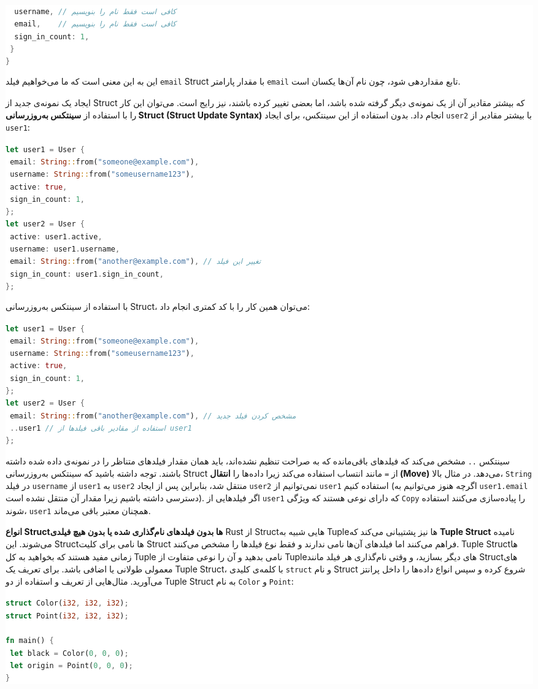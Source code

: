 ```rust
  username, // کافی است فقط نام را بنویسیم
  email,    // کافی است فقط نام را بنویسیم
  sign_in_count: 1,
 }
}
```
این به این معنی است که ما می‌خواهیم فیلد `email` Struct با مقدار پارامتر `email` تابع مقداردهی شود، چون نام آن‌ها یکسان است.

ایجاد یک نمونه‌ی جدید از Struct که بیشتر مقادیر آن از یک نمونه‌ی دیگر گرفته شده باشد، اما بعضی تغییر کرده باشند، نیز رایج است. می‌توان این کار را با استفاده از **سینتکس به‌روزرسانی Struct (Struct Update Syntax)** انجام داد.
بدون استفاده از این سینتکس، برای ایجاد `user2` با بیشتر مقادیر از `user1`:
```rust
let user1 = User {
 email: String::from("someone@example.com"),
 username: String::from("someusername123"),
 active: true,
 sign_in_count: 1,
};
let user2 = User {
 active: user1.active,
 username: user1.username,
 email: String::from("another@example.com"), // تغییر این فیلد
 sign_in_count: user1.sign_in_count,
};
```
با استفاده از سینتکس به‌روزرسانی Struct، می‌توان همین کار را با کد کمتری انجام داد:
```rust
let user1 = User {
 email: String::from("someone@example.com"),
 username: String::from("someusername123"),
 active: true,
 sign_in_count: 1,
};
let user2 = User {
 email: String::from("another@example.com"), // مشخص کردن فیلد جدید
 ..user1 // استفاده از مقادیر باقی فیلدها از user1
};
```
سینتکس `..` مشخص می‌کند که فیلدهای باقی‌مانده که به صراحت تنظیم نشده‌اند، باید همان مقدار فیلدهای متناظر را در نمونه‌ی داده شده داشته باشند. توجه داشته باشید که سینتکس به‌روزرسانی Struct از `=` مانند انتساب استفاده می‌کند زیرا داده‌ها را **انتقال (Move)** می‌دهد. در مثال بالا، `String` در فیلد `username` از `user1` به `user2` منتقل شد، بنابراین پس از ایجاد `user2` نمی‌توانیم از `user1` استفاده کنیم (اگرچه هنوز می‌توانیم به `user1.email` دسترسی داشته باشیم زیرا مقدار آن منتقل نشده است). اگر فیلدهایی از `user1` که دارای نوعی هستند که ویژگی `Copy` را پیاده‌سازی می‌کنند استفاده شوند، `user1` همچنان معتبر باقی می‌ماند.

**انواع Structها بدون فیلدهای نام‌گذاری شده یا بدون هیچ فیلدی**
Rust از Structهایی شبیه به Tupleها نیز پشتیبانی می‌کند که **Tuple Struct** نامیده می‌شوند. این Structها نامی برای کلیت Struct فراهم می‌کنند اما فیلدهای آن‌ها نامی ندارند و فقط نوع فیلدها را مشخص می‌کنند. Tuple Structها زمانی مفید هستند که بخواهید به کل Tuple نامی بدهید و آن را نوعی متفاوت از Tupleهای دیگر بسازید، و وقتی نام‌گذاری هر فیلد مانند Structهای معمولی طولانی یا اضافی باشد. برای تعریف یک Tuple Struct، با کلمه‌ی کلیدی `struct` و نام Struct شروع کرده و سپس انواع داده‌ها را داخل پرانتز می‌آورید.
مثال‌هایی از تعریف و استفاده از دو Tuple Struct به نام `Color` و `Point`:
```rust
struct Color(i32, i32, i32);
struct Point(i32, i32, i32);

fn main() {
 let black = Color(0, 0, 0);
 let origin = Point(0, 0, 0);
}
```